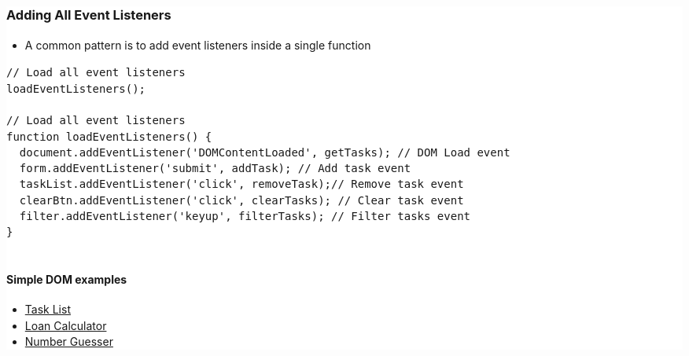 ### Adding All Event Listeners    
- A common pattern is to add event listeners inside a single function
<pre>
// Load all event listeners
loadEventListeners();

// Load all event listeners
function loadEventListeners() {
  document.addEventListener('DOMContentLoaded', getTasks); // DOM Load event
  form.addEventListener('submit', addTask); // Add task event
  taskList.addEventListener('click', removeTask);// Remove task event
  clearBtn.addEventListener('click', clearTasks); // Clear task event
  filter.addEventListener('keyup', filterTasks); // Filter tasks event
}

</pre>

#### Simple DOM examples
- [Task List](js_dom_examples/tasklist/index.html)
- [Loan Calculator](js_dom_examples/loancalculator/index.html)
- [Number Guesser](js_dom_examples/numberguesser/index.html)